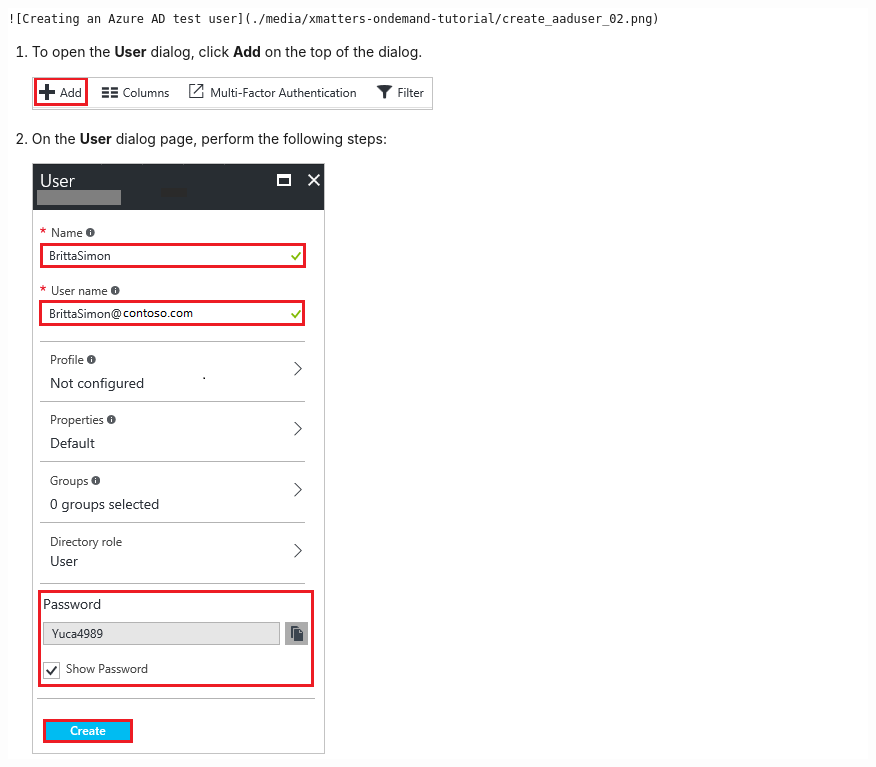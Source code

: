 	![Creating an Azure AD test user](./media/xmatters-ondemand-tutorial/create_aaduser_02.png) 

1. To open the **User** dialog, click **Add** on the top of the dialog.

	![Creating an Azure AD test user](./media/xmatters-ondemand-tutorial/create_aaduser_03.png) 

1. On the **User** dialog page, perform the following steps:

	![Creating an Azure AD test user](./media/xmatters-ondemand-tutorial/create_aaduser_04.png) 
